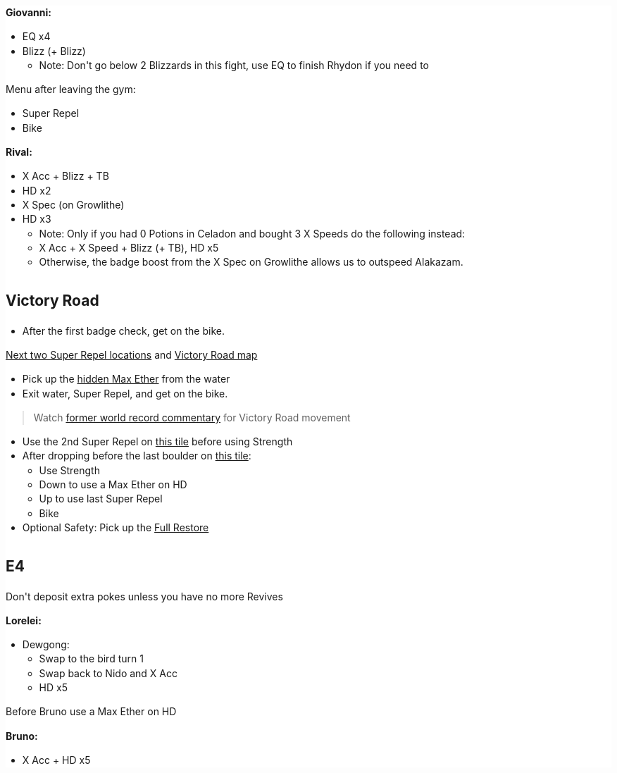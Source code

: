 **Giovanni:**
- EQ x4
- Blizz (+ Blizz)
	- Note: Don't go below 2 Blizzards in this fight, use EQ to finish Rhydon if you need to

Menu after leaving the gym:
- Super Repel
- Bike

**Rival:**
- X Acc + Blizz + TB
- HD x2
- X Spec (on Growlithe)
- HD x3
	- Note: Only if you had 0 Potions in Celadon and bought 3 X Speeds do the following instead:
	- X Acc + X Speed + Blizz (+ TB), HD x5
	- Otherwise, the badge boost from the X Spec on Growlithe allows us to outspeed Alakazam.

## Victory Road

- After the first badge check, get on the bike.

[Next two Super Repel locations](https://imgur.com/gallery/laeW1PT) and [Victory Road map](https://imgur.com/gallery/vKQYRQZ)

- Pick up the [hidden Max Ether](https://gunnermaniac.com/pokeworld?map=34#8/90) from the water
- Exit water, Super Repel, and get on the bike.

> Watch [former world record commentary](https://youtu.be/GR9HKr61HJY?si=bR5OYLIxhdo4q0Ag&t=6576) for Victory Road movement

- Use the 2nd Super Repel on [this tile](https://gunnermaniac.com/pokeworld?map=194#5/14) before using Strength
- After dropping before the last boulder on [this tile](https://gunnermaniac.com/pokeworld?map=194#24/16):
	- Use Strength
	- Down to use a Max Ether on HD
	- Up to use last Super Repel
	- Bike
- Optional Safety: Pick up the [Full Restore](http://gunnermaniac.com/pokeworld?map=194#26/7)

## E4

Don't deposit extra pokes unless you have no more Revives

**Lorelei:**
- Dewgong:
	- Swap to the bird turn 1
	- Swap back to Nido and X Acc
	- HD x5

Before Bruno use a Max Ether on HD

**Bruno:**
- X Acc + HD x5
